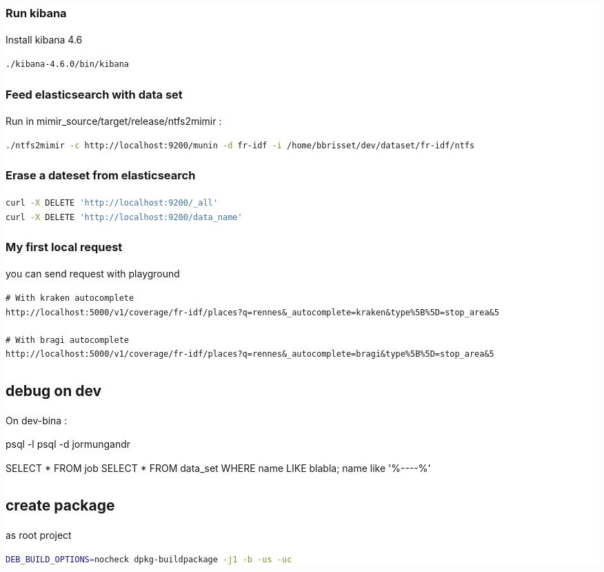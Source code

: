 ### Run kibana

Install kibana 4.6

```bash
./kibana-4.6.0/bin/kibana
```

### Feed elasticsearch with data set

Run in mimir_source/target/release/ntfs2mimir :

```bash
./ntfs2mimir -c http://localhost:9200/munin -d fr-idf -i /home/bbrisset/dev/dataset/fr-idf/ntfs
```

### Erase a dateset from elasticsearch

```bash
curl -X DELETE 'http://localhost:9200/_all'
curl -X DELETE 'http://localhost:9200/data_name'
```

### My first local request

you can send request with playground

```request
# With kraken autocomplete
http://localhost:5000/v1/coverage/fr-idf/places?q=rennes&_autocomplete=kraken&type%5B%5D=stop_area&5

# With bragi autocomplete
http://localhost:5000/v1/coverage/fr-idf/places?q=rennes&_autocomplete=bragi&type%5B%5D=stop_area&5
```




## debug on dev

On dev-bina :

psql -l
psql -d jormungandr

SELECT * FROM job
SELECT * FROM data_set WHERE name LIKE blabla;
name like '%----%'

## create package

as root project

```bash
DEB_BUILD_OPTIONS=nocheck dpkg-buildpackage -j1 -b -us -uc
```
